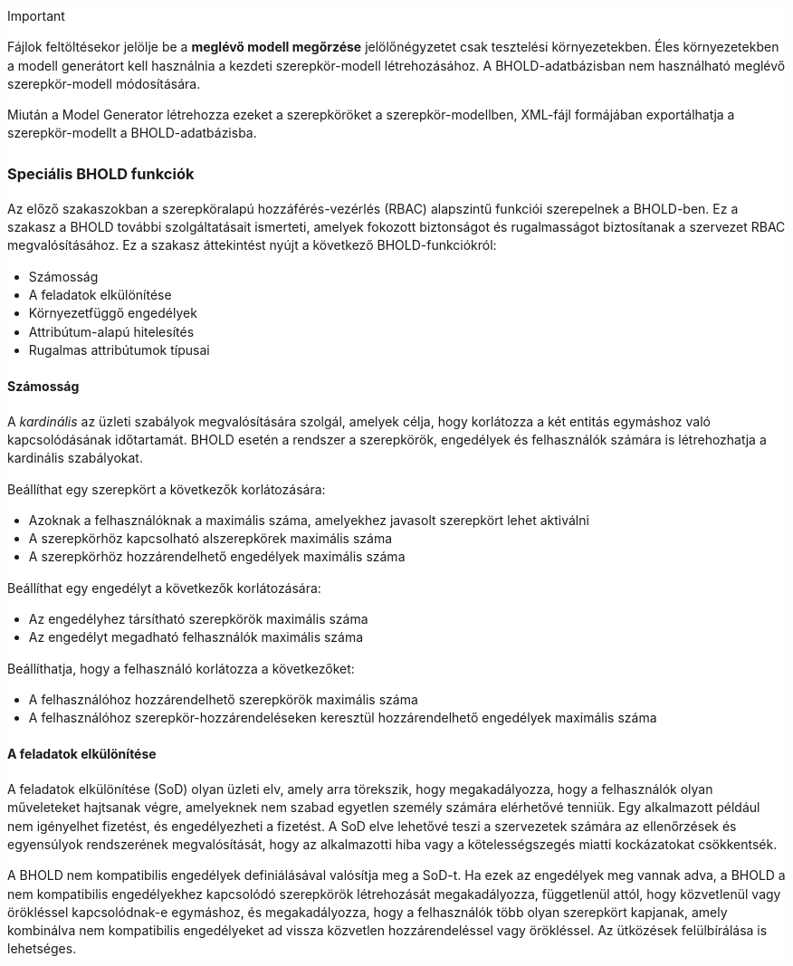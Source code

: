 > [!Important]
> Fájlok feltöltésekor jelölje be a **meglévő modell megőrzése** jelölőnégyzetet csak tesztelési környezetekben. Éles környezetekben a modell generátort kell használnia a kezdeti szerepkör-modell létrehozásához. A BHOLD-adatbázisban nem használható meglévő szerepkör-modell módosítására.

Miután a Model Generator létrehozza ezeket a szerepköröket a szerepkör-modellben, XML-fájl formájában exportálhatja a szerepkör-modellt a BHOLD-adatbázisba.

### <a name="advanced-bhold-features"></a>Speciális BHOLD funkciók

Az előző szakaszokban a szerepköralapú hozzáférés-vezérlés (RBAC) alapszintű funkciói szerepelnek a BHOLD-ben. Ez a szakasz a BHOLD további szolgáltatásait ismerteti, amelyek fokozott biztonságot és rugalmasságot biztosítanak a szervezet RBAC megvalósításához. Ez a szakasz áttekintést nyújt a következő BHOLD-funkciókról:

- Számosság
- A feladatok elkülönítése
- Környezetfüggő engedélyek
- Attribútum-alapú hitelesítés
- Rugalmas attribútumok típusai


#### <a name="cardinality"></a>Számosság

A *kardinális* az üzleti szabályok megvalósítására szolgál, amelyek célja, hogy korlátozza a két entitás egymáshoz való kapcsolódásának időtartamát. BHOLD esetén a rendszer a szerepkörök, engedélyek és felhasználók számára is létrehozhatja a kardinális szabályokat.

Beállíthat egy szerepkört a következők korlátozására:

- Azoknak a felhasználóknak a maximális száma, amelyekhez javasolt szerepkört lehet aktiválni
- A szerepkörhöz kapcsolható alszerepkörek maximális száma
- A szerepkörhöz hozzárendelhető engedélyek maximális száma

Beállíthat egy engedélyt a következők korlátozására:

- Az engedélyhez társítható szerepkörök maximális száma
- Az engedélyt megadható felhasználók maximális száma

Beállíthatja, hogy a felhasználó korlátozza a következőket:

- A felhasználóhoz hozzárendelhető szerepkörök maximális száma
- A felhasználóhoz szerepkör-hozzárendeléseken keresztül hozzárendelhető engedélyek maximális száma

#### <a name="separation-of-duties"></a>A feladatok elkülönítése

A feladatok elkülönítése (SoD) olyan üzleti elv, amely arra törekszik, hogy megakadályozza, hogy a felhasználók olyan műveleteket hajtsanak végre, amelyeknek nem szabad egyetlen személy számára elérhetővé tenniük. Egy alkalmazott például nem igényelhet fizetést, és engedélyezheti a fizetést. A SoD elve lehetővé teszi a szervezetek számára az ellenőrzések és egyensúlyok rendszerének megvalósítását, hogy az alkalmazotti hiba vagy a kötelességszegés miatti kockázatokat csökkentsék.

A BHOLD nem kompatibilis engedélyek definiálásával valósítja meg a SoD-t. Ha ezek az engedélyek meg vannak adva, a BHOLD a nem kompatibilis engedélyekhez kapcsolódó szerepkörök létrehozását megakadályozza, függetlenül attól, hogy közvetlenül vagy örökléssel kapcsolódnak-e egymáshoz, és megakadályozza, hogy a felhasználók több olyan szerepkört kapjanak, amely kombinálva nem kompatibilis engedélyeket ad vissza közvetlen hozzárendeléssel vagy örökléssel. Az ütközések felülbírálása is lehetséges.
